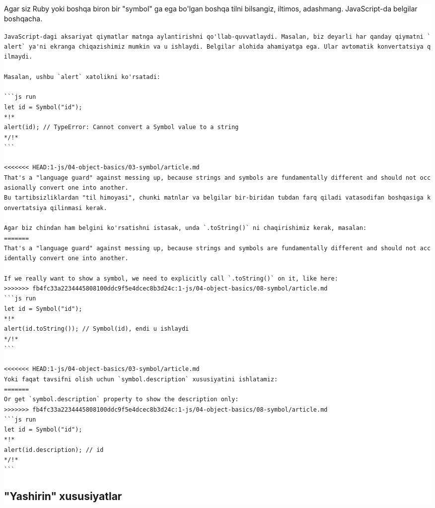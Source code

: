 Agar siz Ruby yoki boshqa biron bir "symbol" ga ega bo'lgan boshqa tilni bilsangiz, iltimos, adashmang. JavaScript-da belgilar boshqacha.

````warn header="Belgilar avtomatik ravishda matnga aylantirilmaydi"
JavaScript-dagi aksariyat qiymatlar matnga aylantirishni qo'llab-quvvatlaydi. Masalan, biz deyarli har qanday qiymatni `alert` ya'ni ekranga chiqazishimiz mumkin va u ishlaydi. Belgilar alohida ahamiyatga ega. Ular avtomatik konvertatsiya qilmaydi.

Masalan, ushbu `alert` xatolikni ko'rsatadi:

```js run
let id = Symbol("id");
*!*
alert(id); // TypeError: Cannot convert a Symbol value to a string
*/!*
```

<<<<<<< HEAD:1-js/04-object-basics/03-symbol/article.md
That's a "language guard" against messing up, because strings and symbols are fundamentally different and should not occasionally convert one into another.
Bu tartibsizliklardan "til himoyasi", chunki matnlar va belgilar bir-biridan tubdan farq qiladi vatasodifan boshqasiga konvertatsiya qilinmasi kerak.

Agar biz chindan ham belgini ko'rsatishni istasak, unda `.toString()` ni chaqirishimiz kerak, masalan:
=======
That's a "language guard" against messing up, because strings and symbols are fundamentally different and should not accidentally convert one into another.

If we really want to show a symbol, we need to explicitly call `.toString()` on it, like here:
>>>>>>> fb4fc33a2234445808100ddc9f5e4dcec8b3d24c:1-js/04-object-basics/08-symbol/article.md
```js run
let id = Symbol("id");
*!*
alert(id.toString()); // Symbol(id), endi u ishlaydi
*/!*
```

<<<<<<< HEAD:1-js/04-object-basics/03-symbol/article.md
Yoki faqat tavsifni olish uchun `symbol.description` xususiyatini ishlatamiz:
=======
Or get `symbol.description` property to show the description only:
>>>>>>> fb4fc33a2234445808100ddc9f5e4dcec8b3d24c:1-js/04-object-basics/08-symbol/article.md
```js run
let id = Symbol("id");
*!*
alert(id.description); // id
*/!*
```

````

## "Yashirin" xususiyatlar
